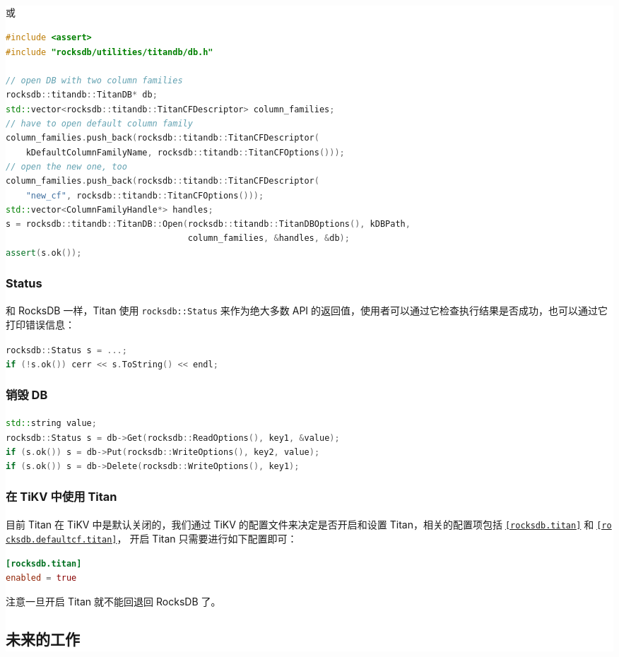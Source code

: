 或

```c++
#include <assert>
#include "rocksdb/utilities/titandb/db.h"

// open DB with two column families
rocksdb::titandb::TitanDB* db;
std::vector<rocksdb::titandb::TitanCFDescriptor> column_families;
// have to open default column family
column_families.push_back(rocksdb::titandb::TitanCFDescriptor(
    kDefaultColumnFamilyName, rocksdb::titandb::TitanCFOptions()));
// open the new one, too
column_families.push_back(rocksdb::titandb::TitanCFDescriptor(
    "new_cf", rocksdb::titandb::TitanCFOptions()));
std::vector<ColumnFamilyHandle*> handles;
s = rocksdb::titandb::TitanDB::Open(rocksdb::titandb::TitanDBOptions(), kDBPath,
                                    column_families, &handles, &db);
assert(s.ok());
```

### Status

和 RocksDB 一样，Titan 使用 `rocksdb::Status` 来作为绝大多数 API 的返回值，使用者可以通过它检查执行结果是否成功，也可以通过它打印错误信息：

```c++
rocksdb::Status s = ...;
if (!s.ok()) cerr << s.ToString() << endl;
```

### 销毁 DB

```c++
std::string value;
rocksdb::Status s = db->Get(rocksdb::ReadOptions(), key1, &value);
if (s.ok()) s = db->Put(rocksdb::WriteOptions(), key2, value);
if (s.ok()) s = db->Delete(rocksdb::WriteOptions(), key1);
```

### 在 TiKV 中使用 Titan

目前 Titan 在 TiKV 中是默认关闭的，我们通过 TiKV 的配置文件来决定是否开启和设置 Titan，相关的配置项包括 [`[rocksdb.titan]`](https://github.com/tikv/tikv/blob/12a1ea8d13b6478c8a4d07f0bb7411f3367dc8f9/etc/config-template.toml#L375) 和 [`[rocksdb.defaultcf.titan]`](https://github.com/tikv/tikv/blob/12a1ea8d13b6478c8a4d07f0bb7411f3367dc8f9/etc/config-template.toml#L531)， 开启 Titan 只需要进行如下配置即可：

```toml
[rocksdb.titan]
enabled = true
```

注意一旦开启 Titan 就不能回退回 RocksDB 了。

## 未来的工作
